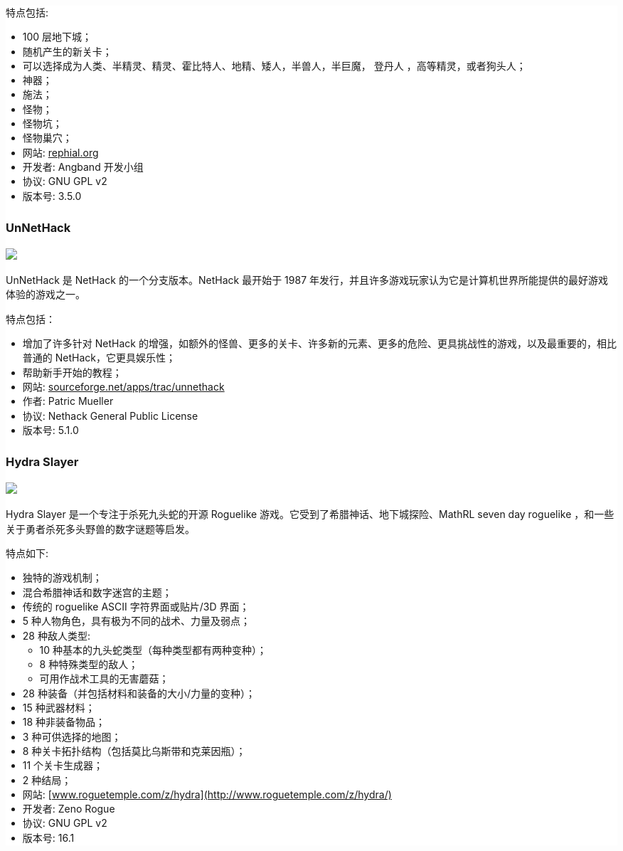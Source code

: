 
特点包括:


* 100 层地下城；
* 随机产生的新关卡；
* 可以选择成为人类、半精灵、精灵、霍比特人、地精、矮人，半兽人，半巨魔， 登丹人 ，高等精灵，或者狗头人；
* 神器；
* 施法；
* 怪物；
* 怪物坑；
* 怪物巢穴；
* 网站: [rephial.org](http://rephial.org/)
* 开发者: Angband 开发小组
* 协议: GNU GPL v2
* 版本号: 3.5.0


### UnNetHack


![](/Asserts/Images//attachment/album/201504/04/183231lfcue7f22idy7g5j.png)


UnNetHack 是 NetHack 的一个分支版本。NetHack 最开始于 1987 年发行，并且许多游戏玩家认为它是计算机世界所能提供的最好游戏体验的游戏之一。


特点包括：


* 增加了许多针对 NetHack 的增强，如额外的怪兽、更多的关卡、许多新的元素、更多的危险、更具挑战性的游戏，以及最重要的，相比普通的 NetHack，它更具娱乐性；
* 帮助新手开始的教程；
* 网站: [sourceforge.net/apps/trac/unnethack](http://sourceforge.net/apps/trac/unnethack/)
* 作者: Patric Mueller
* 协议: Nethack General Public License
* 版本号: 5.1.0


### Hydra Slayer


![](/Asserts/Images//attachment/album/201504/04/183238turvck9u5rnkzdac.png)


Hydra Slayer 是一个专注于杀死九头蛇的开源 Roguelike 游戏。它受到了希腊神话、地下城探险、MathRL seven day roguelike ，和一些关于勇者杀死多头野兽的数字谜题等启发。


特点如下:


* 独特的游戏机制；
* 混合希腊神话和数字迷宫的主题；
* 传统的 roguelike ASCII 字符界面或贴片/3D 界面；
* 5 种人物角色，具有极为不同的战术、力量及弱点；
* 28 种敌人类型:
	+ 10 种基本的九头蛇类型（每种类型都有两种变种）；
	+ 8 种特殊类型的敌人；
	+ 可用作战术工具的无害蘑菇；
* 28 种装备（并包括材料和装备的大小/力量的变种）；
* 15 种武器材料；
* 18 种非装备物品；
* 3 种可供选择的地图；
* 8 种关卡拓扑结构（包括莫比乌斯带和克莱因瓶）；
* 11 个关卡生成器；
* 2 种结局；
* 网站: [www.roguetemple.com/z/hydra](http://www.roguetemple.com/z/hydra/)
* 开发者: Zeno Rogue
* 协议: GNU GPL v2
* 版本号: 16.1

